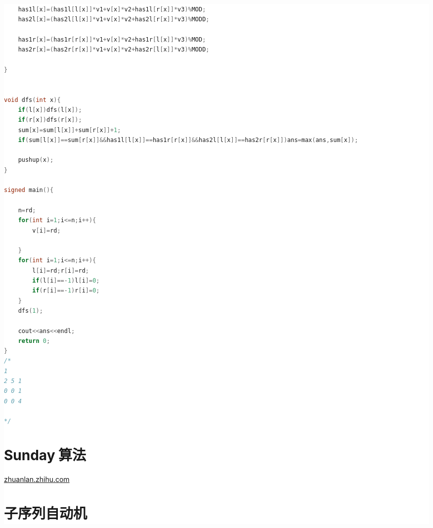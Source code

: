 ```C++
	has1l[x]=(has1l[l[x]]*v1+v[x]*v2+has1l[r[x]]*v3)%MOD;
	has2l[x]=(has2l[l[x]]*v1+v[x]*v2+has2l[r[x]]*v3)%MODD;

	has1r[x]=(has1r[r[x]]*v1+v[x]*v2+has1r[l[x]]*v3)%MOD;
	has2r[x]=(has2r[r[x]]*v1+v[x]*v2+has2r[l[x]]*v3)%MODD;

}


void dfs(int x){
	if(l[x])dfs(l[x]);
	if(r[x])dfs(r[x]);
	sum[x]=sum[l[x]]+sum[r[x]]+1;
	if(sum[l[x]]==sum[r[x]]&&has1l[l[x]]==has1r[r[x]]&&has2l[l[x]]==has2r[r[x]])ans=max(ans,sum[x]);

	pushup(x);
}

signed main(){
	
	n=rd;
	for(int i=1;i<=n;i++){
		v[i]=rd;

	}
	for(int i=1;i<=n;i++){
		l[i]=rd;r[i]=rd;
		if(l[i]==-1)l[i]=0;
		if(r[i]==-1)r[i]=0;
	}
	dfs(1);

	cout<<ans<<endl;
	return 0;
}
/*
1
2 5 1 
0 0 1 
0 0 4 

*/
```

# Sunday 算法

[zhuanlan.zhihu.com](https://zhuanlan.zhihu.com/p/142895983)


# 子序列自动机
